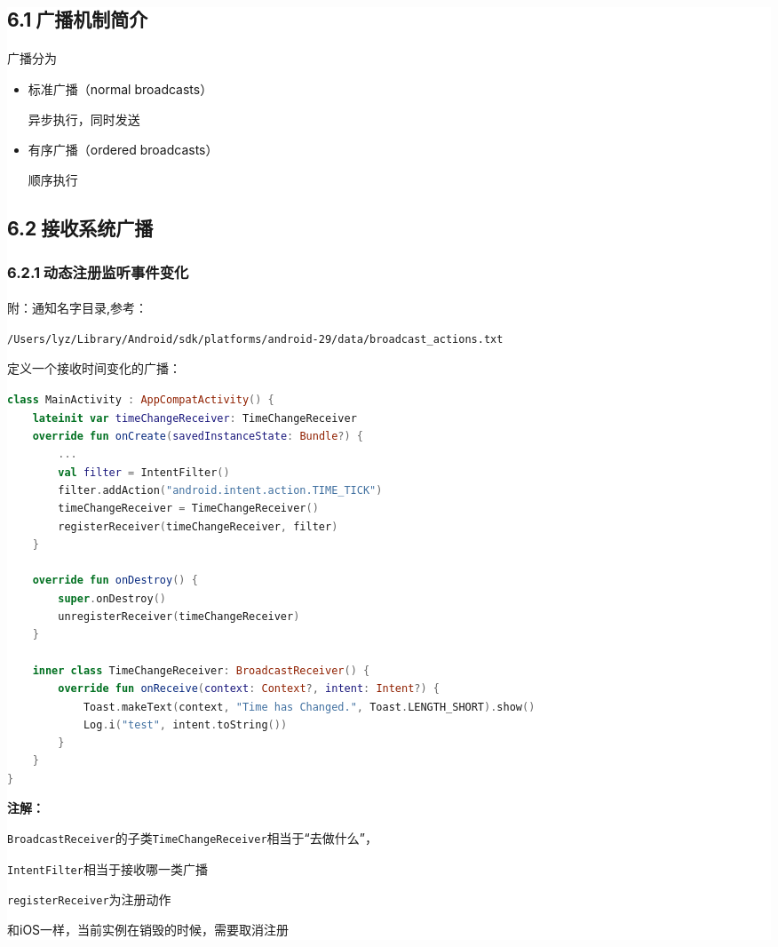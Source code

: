 ## 6.1 广播机制简介

广播分为

* 标准广播（normal broadcasts）

  异步执行，同时发送

* 有序广播（ordered broadcasts）

  顺序执行

## 6.2 接收系统广播

### 6.2.1 动态注册监听事件变化

附：通知名字目录,参考：

`/Users/lyz/Library/Android/sdk/platforms/android-29/data/broadcast_actions.txt`

定义一个接收时间变化的广播：

```kotlin
class MainActivity : AppCompatActivity() {
    lateinit var timeChangeReceiver: TimeChangeReceiver
    override fun onCreate(savedInstanceState: Bundle?) {
        ...
        val filter = IntentFilter()
        filter.addAction("android.intent.action.TIME_TICK")
        timeChangeReceiver = TimeChangeReceiver()
        registerReceiver(timeChangeReceiver, filter)
    }

    override fun onDestroy() {
        super.onDestroy()
        unregisterReceiver(timeChangeReceiver)
    }

    inner class TimeChangeReceiver: BroadcastReceiver() {
        override fun onReceive(context: Context?, intent: Intent?) {
            Toast.makeText(context, "Time has Changed.", Toast.LENGTH_SHORT).show()
            Log.i("test", intent.toString())
        }
    }
}
```

**注解：**

`BroadcastReceiver`的子类`TimeChangeReceiver`相当于“去做什么”，

`IntentFilter`相当于接收哪一类广播

`registerReceiver`为注册动作

和iOS一样，当前实例在销毁的时候，需要取消注册
